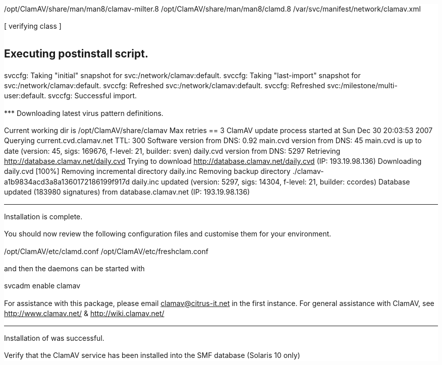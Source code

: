 /opt/ClamAV/share/man/man8/clamav-milter.8
/opt/ClamAV/share/man/man8/clamd.8
/var/svc/manifest/network/clamav.xml

[ verifying class <none> ]

 ## Executing postinstall script.

svccfg: Taking "initial" snapshot for svc:/network/clamav:default.
svccfg: Taking "last-import" snapshot for svc:/network/clamav:default.
svccfg: Refreshed svc:/network/clamav:default.
svccfg: Refreshed svc:/milestone/multi-user:default.
svccfg: Successful import.

 *** Downloading latest virus pattern definitions.

Current working dir is /opt/ClamAV/share/clamav
Max retries == 3
ClamAV update process started at Sun Dec 30 20:03:53 2007
Querying current.cvd.clamav.net
TTL: 300
Software version from DNS: 0.92
main.cvd version from DNS: 45
main.cvd is up to date (version: 45, sigs: 169676, f-level: 21, builder: sven)
daily.cvd version from DNS: 5297
Retrieving http://database.clamav.net/daily.cvd
Trying to download http://database.clamav.net/daily.cvd (IP: 193.19.98.136)
Downloading daily.cvd [100%]
Removing incremental directory daily.inc
Removing backup directory ./clamav-a1b9834acd3a8a1360172186199f917d
daily.inc updated (version: 5297, sigs: 14304, f-level: 21, builder: ccordes)
Database updated (183980 signatures) from database.clamav.net (IP: 193.19.98.136)

**********************************************************************

Installation is complete.

You should now review the following configuration files and customise
them for your environment.

 /opt/ClamAV/etc/clamd.conf
 /opt/ClamAV/etc/freshclam.conf

and then the daemons can be started with

 svcadm enable clamav

For assistance with this package, please email clamav@citrus-it.net
in the first instance. For general assistance with ClamAV, see
http://www.clamav.net/ & http://wiki.clamav.net/

**********************************************************************
Installation of <ClamAV> was successful.
</pre>

Verify that the ClamAV service has been installed into the SMF database (Solaris 10 only)


[my blog]: http://miltonpaiva.wordpress.com/
[RPM Packages for Fedora/Redhat]: http://crash.fce.vutbr.cz/crash-hat/4/clamav/
[RPM Packages for CentOS]: http://crash.fce.vutbr.cz/crash-hat/centos/5/clamav/
[OpenCSW]: http://www.opencsw.org
[OpenVMS project site]: http://clamav.dyndns.org/clamav
[for OpenVMS]: http://www.openvms.org/
[clamav.citrus-it.net]: http://clamav.citrus-it.net/